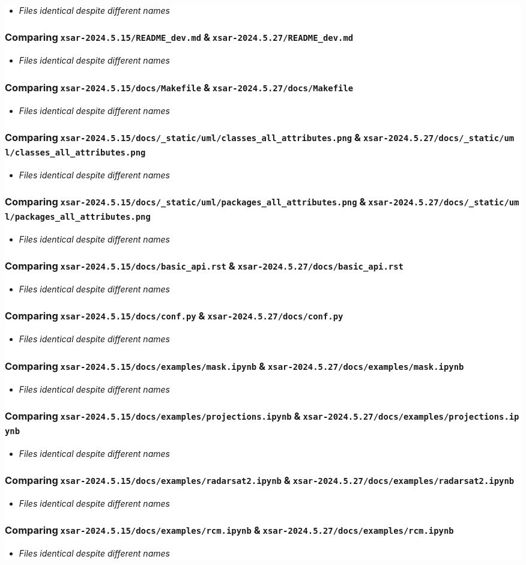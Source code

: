  * *Files identical despite different names*

### Comparing `xsar-2024.5.15/README_dev.md` & `xsar-2024.5.27/README_dev.md`

 * *Files identical despite different names*

### Comparing `xsar-2024.5.15/docs/Makefile` & `xsar-2024.5.27/docs/Makefile`

 * *Files identical despite different names*

### Comparing `xsar-2024.5.15/docs/_static/uml/classes_all_attributes.png` & `xsar-2024.5.27/docs/_static/uml/classes_all_attributes.png`

 * *Files identical despite different names*

### Comparing `xsar-2024.5.15/docs/_static/uml/packages_all_attributes.png` & `xsar-2024.5.27/docs/_static/uml/packages_all_attributes.png`

 * *Files identical despite different names*

### Comparing `xsar-2024.5.15/docs/basic_api.rst` & `xsar-2024.5.27/docs/basic_api.rst`

 * *Files identical despite different names*

### Comparing `xsar-2024.5.15/docs/conf.py` & `xsar-2024.5.27/docs/conf.py`

 * *Files identical despite different names*

### Comparing `xsar-2024.5.15/docs/examples/mask.ipynb` & `xsar-2024.5.27/docs/examples/mask.ipynb`

 * *Files identical despite different names*

### Comparing `xsar-2024.5.15/docs/examples/projections.ipynb` & `xsar-2024.5.27/docs/examples/projections.ipynb`

 * *Files identical despite different names*

### Comparing `xsar-2024.5.15/docs/examples/radarsat2.ipynb` & `xsar-2024.5.27/docs/examples/radarsat2.ipynb`

 * *Files identical despite different names*

### Comparing `xsar-2024.5.15/docs/examples/rcm.ipynb` & `xsar-2024.5.27/docs/examples/rcm.ipynb`

 * *Files identical despite different names*
